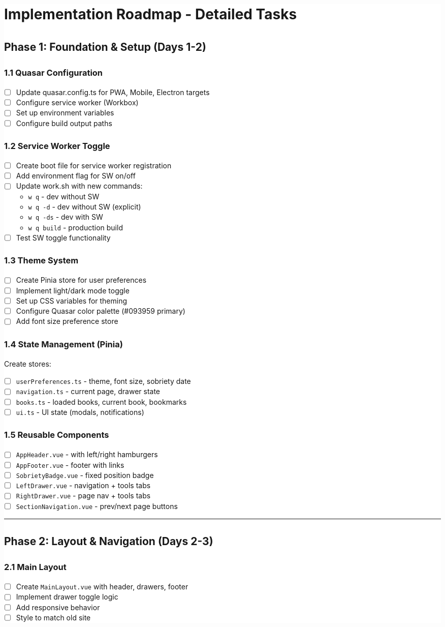 # Implementation Roadmap - Detailed Tasks

## Phase 1: Foundation & Setup (Days 1-2)

### 1.1 Quasar Configuration
- [ ] Update quasar.config.ts for PWA, Mobile, Electron targets
- [ ] Configure service worker (Workbox)
- [ ] Set up environment variables
- [ ] Configure build output paths

### 1.2 Service Worker Toggle
- [ ] Create boot file for service worker registration
- [ ] Add environment flag for SW on/off
- [ ] Update work.sh with new commands:
  - `w q` - dev without SW
  - `w q -d` - dev without SW (explicit)
  - `w q -ds` - dev with SW
  - `w q build` - production build
- [ ] Test SW toggle functionality

### 1.3 Theme System
- [ ] Create Pinia store for user preferences
- [ ] Implement light/dark mode toggle
- [ ] Set up CSS variables for theming
- [ ] Configure Quasar color palette (#093959 primary)
- [ ] Add font size preference store

### 1.4 State Management (Pinia)
Create stores:
- [ ] `userPreferences.ts` - theme, font size, sobriety date
- [ ] `navigation.ts` - current page, drawer state
- [ ] `books.ts` - loaded books, current book, bookmarks
- [ ] `ui.ts` - UI state (modals, notifications)

### 1.5 Reusable Components
- [ ] `AppHeader.vue` - with left/right hamburgers
- [ ] `AppFooter.vue` - footer with links
- [ ] `SobrietyBadge.vue` - fixed position badge
- [ ] `LeftDrawer.vue` - navigation + tools tabs
- [ ] `RightDrawer.vue` - page nav + tools tabs
- [ ] `SectionNavigation.vue` - prev/next page buttons

---

## Phase 2: Layout & Navigation (Days 2-3)

### 2.1 Main Layout
- [ ] Create `MainLayout.vue` with header, drawers, footer
- [ ] Implement drawer toggle logic
- [ ] Add responsive behavior
- [ ] Style to match old site
